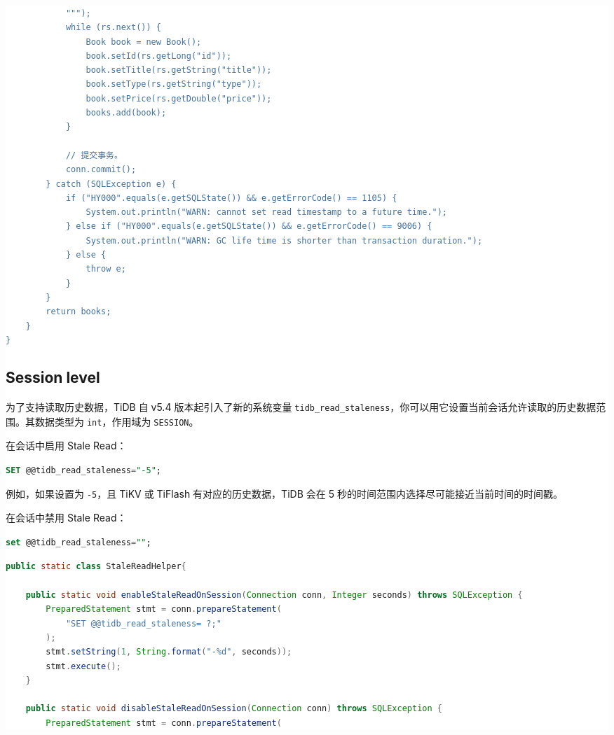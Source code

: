 ```java
            """);
            while (rs.next()) {
                Book book = new Book();
                book.setId(rs.getLong("id"));
                book.setTitle(rs.getString("title"));
                book.setType(rs.getString("type"));
                book.setPrice(rs.getDouble("price"));
                books.add(book);
            }

            // 提交事务。
            conn.commit();
        } catch (SQLException e) {
            if ("HY000".equals(e.getSQLState()) && e.getErrorCode() == 1105) {
                System.out.println("WARN: cannot set read timestamp to a future time.");
            } else if ("HY000".equals(e.getSQLState()) && e.getErrorCode() == 9006) {
                System.out.println("WARN: GC life time is shorter than transaction duration.");
            } else {
                throw e;
            }
        }
        return books;
    }
}
```

</div>
</SimpleTab>

## Session level

为了支持读取历史数据，TiDB 自 v5.4 版本起引入了新的系统变量 `tidb_read_staleness`，你可以用它设置当前会话允许读取的历史数据范围。其数据类型为 `int`，作用域为 `SESSION`。

<SimpleTab groupId="language">
<div label="SQL" value="sql">

在会话中启用 Stale Read：

```sql
SET @@tidb_read_staleness="-5";
```

例如，如果设置为 `-5`，且 TiKV 或 TiFlash 有对应的历史数据，TiDB 会在 5 秒的时间范围内选择尽可能接近当前时间的时间戳。

在会话中禁用 Stale Read：

```sql
set @@tidb_read_staleness="";
```

</div>
<div label="Java" value="java">

```java
public static class StaleReadHelper{

    public static void enableStaleReadOnSession(Connection conn, Integer seconds) throws SQLException {
        PreparedStatement stmt = conn.prepareStatement(
            "SET @@tidb_read_staleness= ?;"
        );
        stmt.setString(1, String.format("-%d", seconds));
        stmt.execute();
    }

    public static void disableStaleReadOnSession(Connection conn) throws SQLException {
        PreparedStatement stmt = conn.prepareStatement(
```